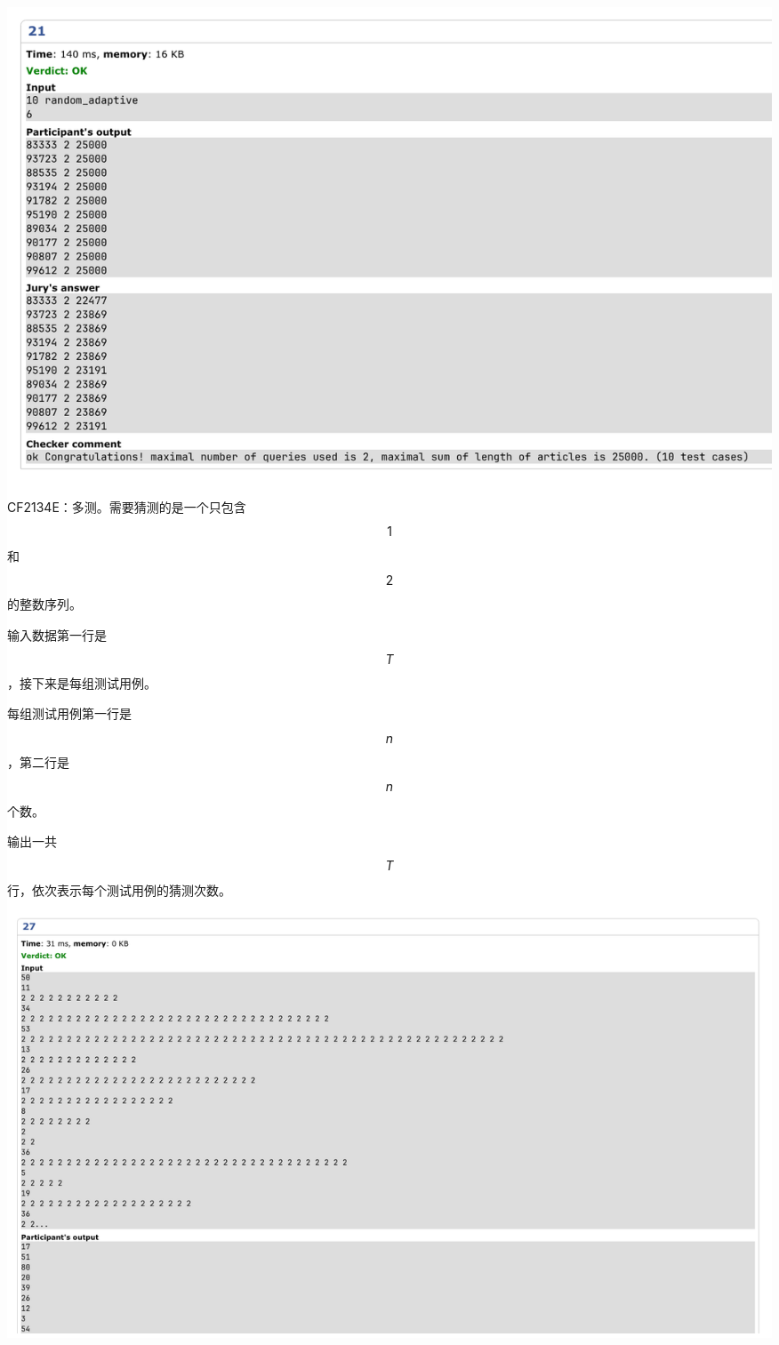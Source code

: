 ![](img/inter_io_example_2.png)

CF2134E：多测。需要猜测的是一个只包含 $$1$$ 和 $$2$$ 的整数序列。

输入数据第一行是 $$T$$，接下来是每组测试用例。

每组测试用例第一行是 $$n$$，第二行是 $$n$$ 个数。

输出一共 $$T$$ 行，依次表示每个测试用例的猜测次数。

![](img/inter_io_example_3.png)
